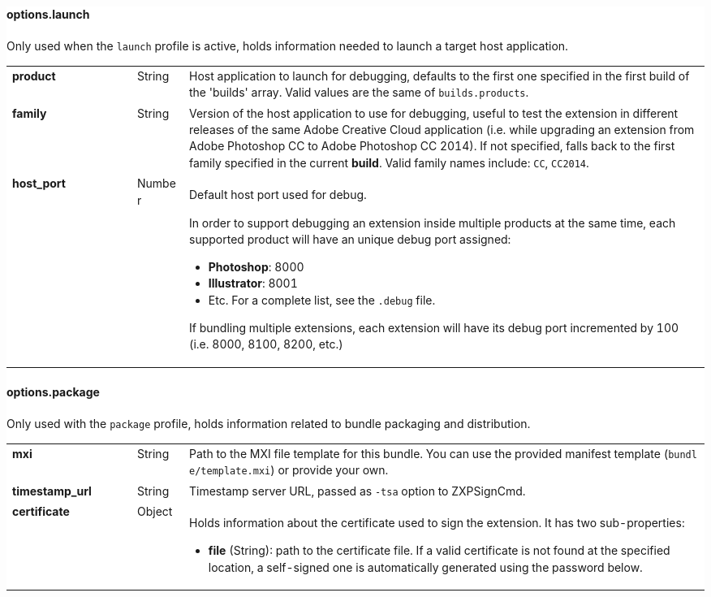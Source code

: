 #### options.launch
Only used when the <code>launch</code> profile is active, holds information needed to launch a target host application.

<table width="100%">
	<tr>
		<td valign="top" width="140px"><strong>product</strong></td>
		<td valign="top" width="50px">String</td>
		<td valign="top">Host application to launch for debugging, defaults to the first one specified in the first build of the 'builds' array. Valid values are the same of <code>builds.products</code>.</td>
	</tr>
	<tr>
		<td valign="top"><strong>family</strong></td>
		<td valign="top">String</td>
		<td valign="top">Version of the host application to use for debugging, useful to test the extension in different releases of the same Adobe Creative Cloud application (i.e. while upgrading an extension from Adobe Photoshop CC to Adobe Photoshop CC 2014). If not specified, falls back to the first family specified in the current <strong>build</strong>. Valid family names include: <code>CC</code>, <code>CC2014</code>.</td>
	</tr>
	<tr>
		<td valign="top"><strong>host_port</strong></td>
		<td valign="top">Number</td>
		<td valign="top">
			<p>Default host port used for debug.</p>
			<p>In order to support debugging an extension inside multiple products at the same time, each supported product will have an unique debug port assigned:</p>
			<ul>
				<li><strong>Photoshop</strong>: 8000</li>
				<li><strong>Illustrator</strong>: 8001</li>
				<li>Etc. For a complete list, see the <code>.debug</code> file.</li>
			</ul>
			<p>If bundling multiple extensions, each extension will have its debug port incremented by 100 (i.e. 8000, 8100, 8200, etc.)</p>
		</td>
	</tr>
</table>

#### options.package
Only used with the <code>package</code> profile, holds information related to bundle packaging and distribution.

<table width="100%">
	<tr>
		<td valign="top" width="140px"><strong>mxi</strong></td>
		<td valign="top" width="50px">String</td>
		<td valign="top">Path to the MXI file template for this bundle. You can use the provided manifest template (<code>bundle/template.mxi</code>) or provide your own.</td>
	</tr>
	<tr>
		<td valign="top"><strong>timestamp_url</strong></td>
		<td valign="top">String</td>
		<td valign="top">Timestamp server URL, passed as <code>-tsa</code> option to ZXPSignCmd.</td>
	</tr>
	<tr>
		<td valign="top"><strong>certificate</strong></td>
		<td valign="top">Object</td>
		<td valign="top"><p>Holds information about the certificate used to sign the extension. It has two sub-properties:</p>
		<ul>
		    <li><strong>file</strong> (String): path to the certificate file. If a valid certificate is not found at the specified location, a self-signed one is automatically generated using the password below.</li>
